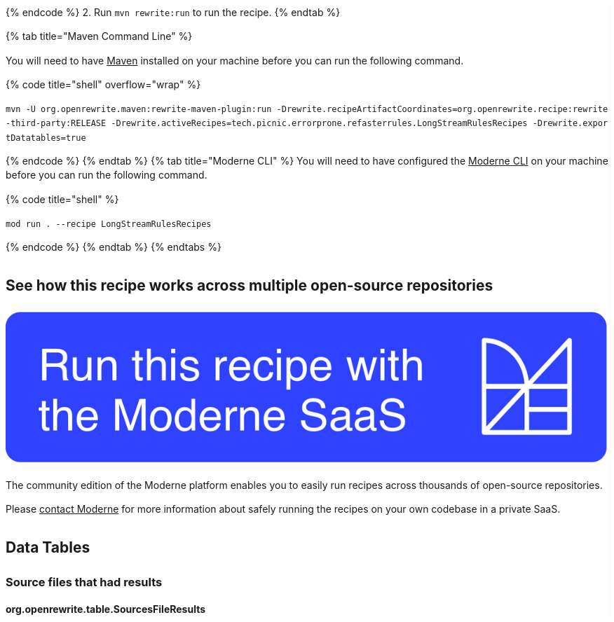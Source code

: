 {% endcode %}
2. Run `mvn rewrite:run` to run the recipe.
{% endtab %}

{% tab title="Maven Command Line" %}

You will need to have [Maven](https://maven.apache.org/download.cgi) installed on your machine before you can run the following command.

{% code title="shell" overflow="wrap" %}
```shell
mvn -U org.openrewrite.maven:rewrite-maven-plugin:run -Drewrite.recipeArtifactCoordinates=org.openrewrite.recipe:rewrite-third-party:RELEASE -Drewrite.activeRecipes=tech.picnic.errorprone.refasterrules.LongStreamRulesRecipes -Drewrite.exportDatatables=true
```
{% endcode %}
{% endtab %}
{% tab title="Moderne CLI" %}
You will need to have configured the [Moderne CLI](https://docs.moderne.io/moderne-cli/cli-intro) on your machine before you can run the following command.

{% code title="shell" %}
```shell
mod run . --recipe LongStreamRulesRecipes
```
{% endcode %}
{% endtab %}
{% endtabs %}

## See how this recipe works across multiple open-source repositories

[![Moderne Link Image](/.gitbook/assets/ModerneRecipeButton.png)](https://app.moderne.io/recipes/tech.picnic.errorprone.refasterrules.LongStreamRulesRecipes)

The community edition of the Moderne platform enables you to easily run recipes across thousands of open-source repositories.

Please [contact Moderne](https://moderne.io/product) for more information about safely running the recipes on your own codebase in a private SaaS.
## Data Tables

### Source files that had results
**org.openrewrite.table.SourcesFileResults**
